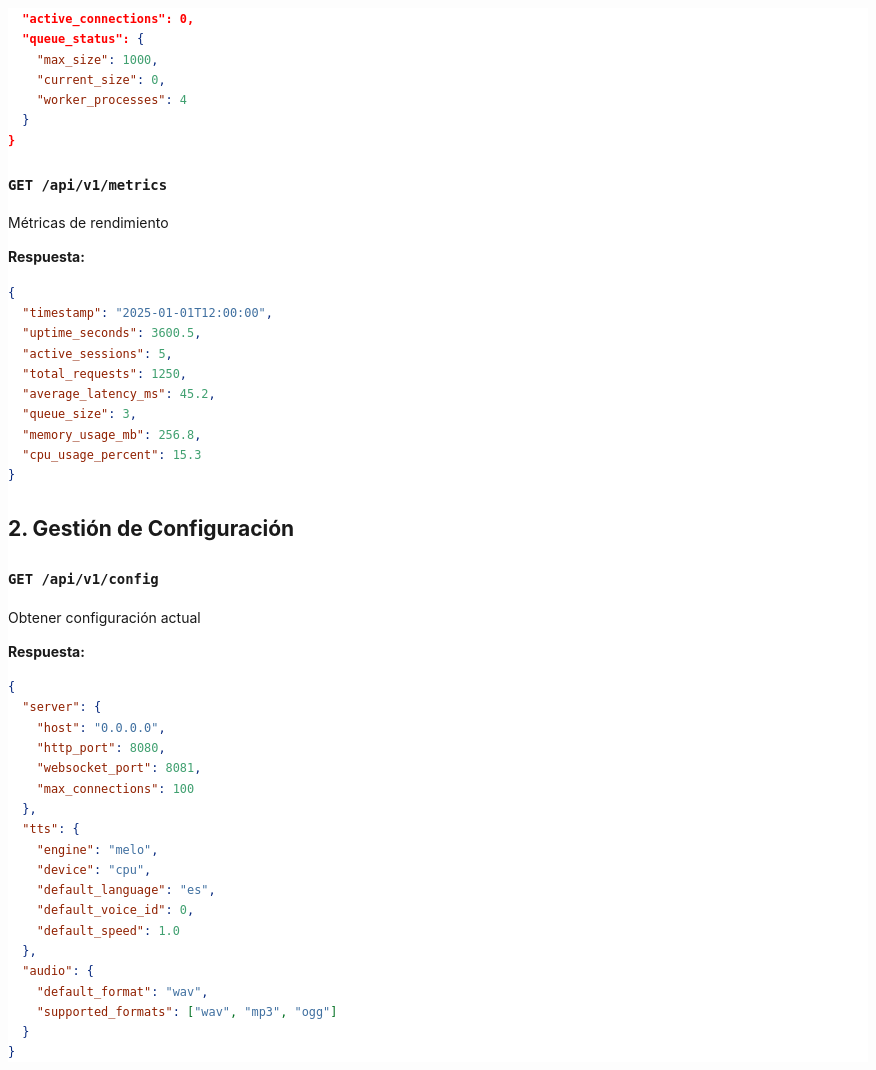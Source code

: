 ```json
  "active_connections": 0,
  "queue_status": {
    "max_size": 1000,
    "current_size": 0,
    "worker_processes": 4
  }
}
```

### `GET /api/v1/metrics`
Métricas de rendimiento

**Respuesta:**
```json
{
  "timestamp": "2025-01-01T12:00:00",
  "uptime_seconds": 3600.5,
  "active_sessions": 5,
  "total_requests": 1250,
  "average_latency_ms": 45.2,
  "queue_size": 3,
  "memory_usage_mb": 256.8,
  "cpu_usage_percent": 15.3
}
```

## 2. Gestión de Configuración

### `GET /api/v1/config`
Obtener configuración actual

**Respuesta:**
```json
{
  "server": {
    "host": "0.0.0.0",
    "http_port": 8080,
    "websocket_port": 8081,
    "max_connections": 100
  },
  "tts": {
    "engine": "melo",
    "device": "cpu",
    "default_language": "es",
    "default_voice_id": 0,
    "default_speed": 1.0
  },
  "audio": {
    "default_format": "wav",
    "supported_formats": ["wav", "mp3", "ogg"]
  }
}
```
